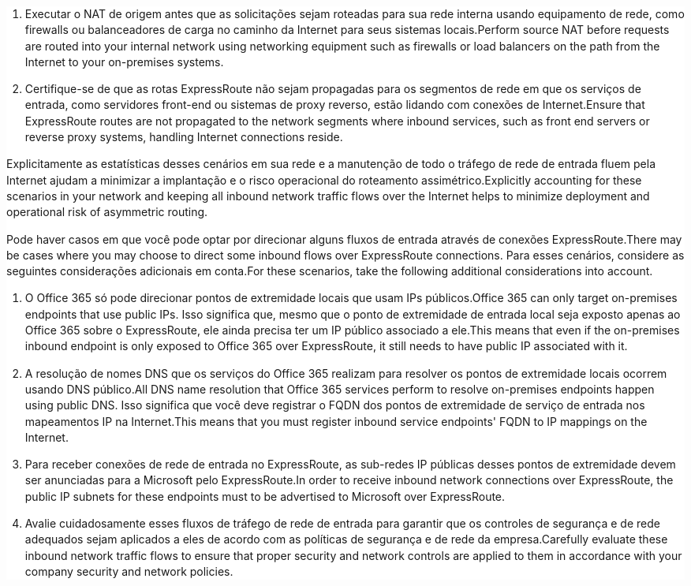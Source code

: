 1. <span data-ttu-id="ef5d7-354">Executar o NAT de origem antes que as solicitações sejam roteadas para sua rede interna usando equipamento de rede, como firewalls ou balanceadores de carga no caminho da Internet para seus sistemas locais.</span><span class="sxs-lookup"><span data-stu-id="ef5d7-354">Perform source NAT before requests are routed into your internal network using networking equipment such as firewalls or load balancers on the path from the Internet to your on-premises systems.</span></span>

2. <span data-ttu-id="ef5d7-355">Certifique-se de que as rotas ExpressRoute não sejam propagadas para os segmentos de rede em que os serviços de entrada, como servidores front-end ou sistemas de proxy reverso, estão lidando com conexões de Internet.</span><span class="sxs-lookup"><span data-stu-id="ef5d7-355">Ensure that ExpressRoute routes are not propagated to the network segments where inbound services, such as front end servers or reverse proxy systems, handling Internet connections reside.</span></span>

<span data-ttu-id="ef5d7-356">Explicitamente as estatísticas desses cenários em sua rede e a manutenção de todo o tráfego de rede de entrada fluem pela Internet ajudam a minimizar a implantação e o risco operacional do roteamento assimétrico.</span><span class="sxs-lookup"><span data-stu-id="ef5d7-356">Explicitly accounting for these scenarios in your network and keeping all inbound network traffic flows over the Internet helps to minimize deployment and operational risk of asymmetric routing.</span></span>
  
<span data-ttu-id="ef5d7-357">Pode haver casos em que você pode optar por direcionar alguns fluxos de entrada através de conexões ExpressRoute.</span><span class="sxs-lookup"><span data-stu-id="ef5d7-357">There may be cases where you may choose to direct some inbound flows over ExpressRoute connections.</span></span> <span data-ttu-id="ef5d7-358">Para esses cenários, considere as seguintes considerações adicionais em conta.</span><span class="sxs-lookup"><span data-stu-id="ef5d7-358">For these scenarios, take the following additional considerations into account.</span></span>
  
1. <span data-ttu-id="ef5d7-359">O Office 365 só pode direcionar pontos de extremidade locais que usam IPs públicos.</span><span class="sxs-lookup"><span data-stu-id="ef5d7-359">Office 365 can only target on-premises endpoints that use public IPs.</span></span> <span data-ttu-id="ef5d7-360">Isso significa que, mesmo que o ponto de extremidade de entrada local seja exposto apenas ao Office 365 sobre o ExpressRoute, ele ainda precisa ter um IP público associado a ele.</span><span class="sxs-lookup"><span data-stu-id="ef5d7-360">This means that even if the on-premises inbound endpoint is only exposed to Office 365 over ExpressRoute, it still needs to have public IP associated with it.</span></span>

2. <span data-ttu-id="ef5d7-361">A resolução de nomes DNS que os serviços do Office 365 realizam para resolver os pontos de extremidade locais ocorrem usando DNS público.</span><span class="sxs-lookup"><span data-stu-id="ef5d7-361">All DNS name resolution that Office 365 services perform to resolve on-premises endpoints happen using public DNS.</span></span> <span data-ttu-id="ef5d7-362">Isso significa que você deve registrar o FQDN dos pontos de extremidade de serviço de entrada nos mapeamentos IP na Internet.</span><span class="sxs-lookup"><span data-stu-id="ef5d7-362">This means that you must register inbound service endpoints' FQDN to IP mappings on the Internet.</span></span>

3. <span data-ttu-id="ef5d7-363">Para receber conexões de rede de entrada no ExpressRoute, as sub-redes IP públicas desses pontos de extremidade devem ser anunciadas para a Microsoft pelo ExpressRoute.</span><span class="sxs-lookup"><span data-stu-id="ef5d7-363">In order to receive inbound network connections over ExpressRoute, the public IP subnets for these endpoints must to be advertised to Microsoft over ExpressRoute.</span></span>

4. <span data-ttu-id="ef5d7-364">Avalie cuidadosamente esses fluxos de tráfego de rede de entrada para garantir que os controles de segurança e de rede adequados sejam aplicados a eles de acordo com as políticas de segurança e de rede da empresa.</span><span class="sxs-lookup"><span data-stu-id="ef5d7-364">Carefully evaluate these inbound network traffic flows to ensure that proper security and network controls are applied to them in accordance with your company security and network policies.</span></span>
